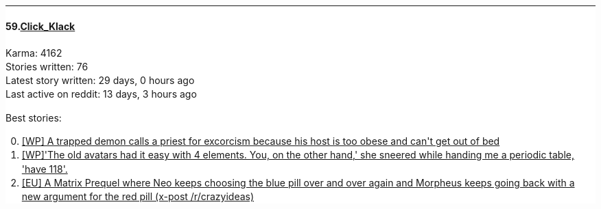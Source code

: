 
----

#### 59.[Click_Klack](https://www.reddit.com/user/Click_Klack/comments/?sort=top)  
Karma: 4162  
Stories written: 76  
Latest story written: 29 days, 0 hours ago  
Last active on reddit: 13 days, 3 hours ago  

Best stories:  

0. [[WP] A trapped demon calls a priest for excorcism because his host is too obese and can't get out of bed](https://www.reddit.com/r/WritingPrompts/comments/3xvl3x/wp_a_trapped_demon_calls_a_priest_for_excorcism/cy8e08j)  
1. [[WP]'The old avatars had it easy with 4 elements. You, on the other hand,' she sneered while handing me a periodic table, 'have 118'.](https://www.reddit.com/r/WritingPrompts/comments/42d2ke/wpthe_old_avatars_had_it_easy_with_4_elements_you/cz9ez5l)  
2. [[EU] A Matrix Prequel where Neo keeps choosing the blue pill over and over again and Morpheus keeps going back with a new argument for the red pill (x-post /r/crazyideas)](https://www.reddit.com/r/WritingPrompts/comments/3uipz9/eu_a_matrix_prequel_where_neo_keeps_choosing_the/cxf9lii)  
